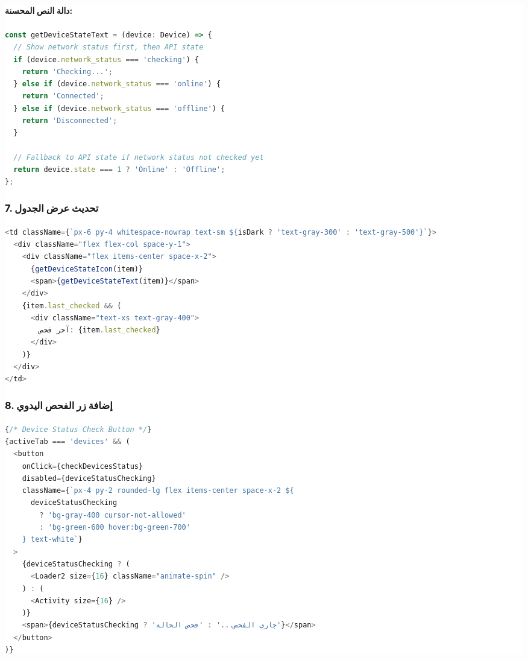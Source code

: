 #### **دالة النص المحسنة**:
```typescript
const getDeviceStateText = (device: Device) => {
  // Show network status first, then API state
  if (device.network_status === 'checking') {
    return 'Checking...';
  } else if (device.network_status === 'online') {
    return 'Connected';
  } else if (device.network_status === 'offline') {
    return 'Disconnected';
  }
  
  // Fallback to API state if network status not checked yet
  return device.state === 1 ? 'Online' : 'Offline';
};
```

### **7. تحديث عرض الجدول**

```typescript
<td className={`px-6 py-4 whitespace-nowrap text-sm ${isDark ? 'text-gray-300' : 'text-gray-500'}`}>
  <div className="flex flex-col space-y-1">
    <div className="flex items-center space-x-2">
      {getDeviceStateIcon(item)}
      <span>{getDeviceStateText(item)}</span>
    </div>
    {item.last_checked && (
      <div className="text-xs text-gray-400">
        آخر فحص: {item.last_checked}
      </div>
    )}
  </div>
</td>
```

### **8. إضافة زر الفحص اليدوي**

```typescript
{/* Device Status Check Button */}
{activeTab === 'devices' && (
  <button
    onClick={checkDevicesStatus}
    disabled={deviceStatusChecking}
    className={`px-4 py-2 rounded-lg flex items-center space-x-2 ${
      deviceStatusChecking 
        ? 'bg-gray-400 cursor-not-allowed' 
        : 'bg-green-600 hover:bg-green-700'
    } text-white`}
  >
    {deviceStatusChecking ? (
      <Loader2 size={16} className="animate-spin" />
    ) : (
      <Activity size={16} />
    )}
    <span>{deviceStatusChecking ? 'جاري الفحص...' : 'فحص الحالة'}</span>
  </button>
)}
```
